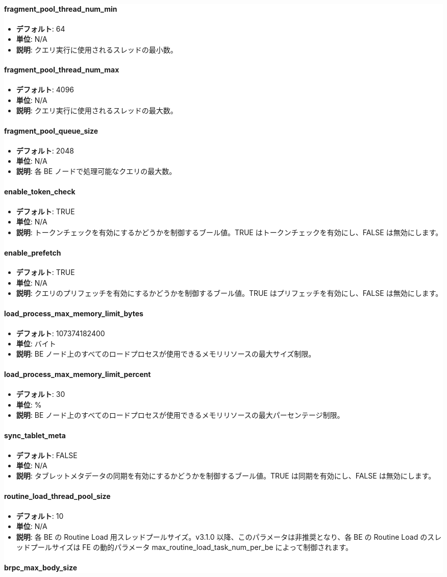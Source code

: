 #### fragment_pool_thread_num_min

- **デフォルト**: 64
- **単位**: N/A
- **説明**: クエリ実行に使用されるスレッドの最小数。

#### fragment_pool_thread_num_max

- **デフォルト**: 4096
- **単位**: N/A
- **説明**: クエリ実行に使用されるスレッドの最大数。

#### fragment_pool_queue_size

- **デフォルト**: 2048
- **単位**: N/A
- **説明**: 各 BE ノードで処理可能なクエリの最大数。

#### enable_token_check

- **デフォルト**: TRUE
- **単位**: N/A
- **説明**: トークンチェックを有効にするかどうかを制御するブール値。TRUE はトークンチェックを有効にし、FALSE は無効にします。

#### enable_prefetch

- **デフォルト**: TRUE
- **単位**: N/A
- **説明**: クエリのプリフェッチを有効にするかどうかを制御するブール値。TRUE はプリフェッチを有効にし、FALSE は無効にします。

#### load_process_max_memory_limit_bytes

- **デフォルト**: 107374182400
- **単位**: バイト
- **説明**: BE ノード上のすべてのロードプロセスが使用できるメモリリソースの最大サイズ制限。

#### load_process_max_memory_limit_percent

- **デフォルト**: 30
- **単位**: %
- **説明**: BE ノード上のすべてのロードプロセスが使用できるメモリリソースの最大パーセンテージ制限。

#### sync_tablet_meta

- **デフォルト**: FALSE
- **単位**: N/A
- **説明**: タブレットメタデータの同期を有効にするかどうかを制御するブール値。TRUE は同期を有効にし、FALSE は無効にします。

#### routine_load_thread_pool_size

- **デフォルト**: 10
- **単位**: N/A
- **説明**: 各 BE の Routine Load 用スレッドプールサイズ。v3.1.0 以降、このパラメータは非推奨となり、各 BE の Routine Load のスレッドプールサイズは FE の動的パラメータ max_routine_load_task_num_per_be によって制御されます。

#### brpc_max_body_size
